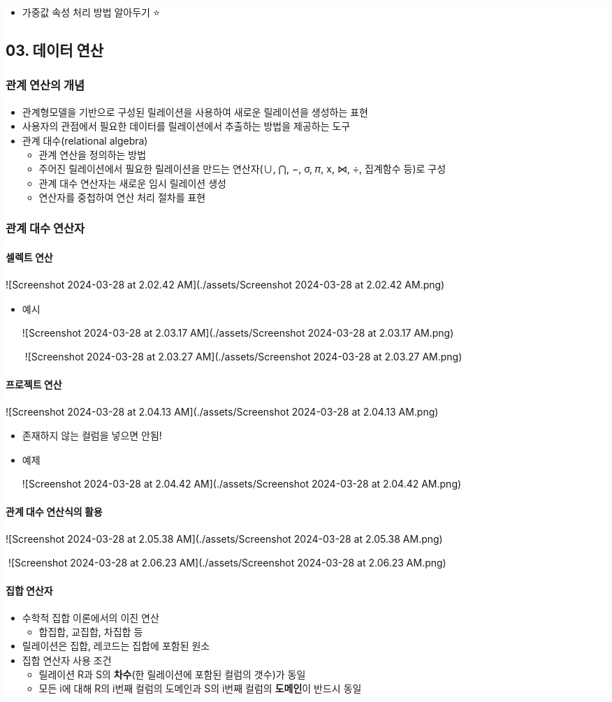 - 가중값 속성 처리 방법 알아두기 ⭐️



## 03. 데이터 연산

### 관계 연산의 개념

- 관계형모델을 기반으로 구성된 릴레이션을 사용하여 새로운 릴레이션을 생성하는 표현
- 사용자의 관점에서 필요한 데이터를 릴레이션에서 추출하는 방법을 제공하는 도구
- 관계 대수(relational algebra)
  - 관계 연산을 정의하는 방법
  - 주어진 릴레이션에서 필요한 릴레이션을 만드는 연산자(∪, ⋂, −, σ, 𝜋, x, ⋈, ÷, 집계함수 등)로 구성
  - 관계 대수 연산자는 새로운 임시 릴레이션 생성
  - 연산자를 중첩하여 연산 처리 절차를 표현



### 관계 대수 연산자

#### 셀렉트 연산

![Screenshot 2024-03-28 at 2.02.42 AM](./assets/Screenshot 2024-03-28 at 2.02.42 AM.png)

- 예시

  ![Screenshot 2024-03-28 at 2.03.17 AM](./assets/Screenshot 2024-03-28 at 2.03.17 AM.png)

  ​	![Screenshot 2024-03-28 at 2.03.27 AM](./assets/Screenshot 2024-03-28 at 2.03.27 AM.png)



#### 프로젝트 연산

![Screenshot 2024-03-28 at 2.04.13 AM](./assets/Screenshot 2024-03-28 at 2.04.13 AM.png)

- 존재하지 않는 컬럼을 넣으면 안됨!

- 예제

  ![Screenshot 2024-03-28 at 2.04.42 AM](./assets/Screenshot 2024-03-28 at 2.04.42 AM.png)



#### 관계 대수 연산식의 활용

![Screenshot 2024-03-28 at 2.05.38 AM](./assets/Screenshot 2024-03-28 at 2.05.38 AM.png)

​		![Screenshot 2024-03-28 at 2.06.23 AM](./assets/Screenshot 2024-03-28 at 2.06.23 AM.png)



#### 집합 연산자

- 수학적 집합 이론에서의 이진 연산
  - 합집합, 교집합, 차집합 등
- 릴레이션은 집합, 레코드는 집합에 포함된 원소
- 집합 연산자 사용 조건
  - 릴레이션 R과 S의 **차수**(한 릴레이션에 포함된 컬럼의 갯수)가 동일
  - 모든 i에 대해 R의 i번째 컬럼의 도메인과 S의 i번째 컬럼의 **도메인**이 반드시 동일
